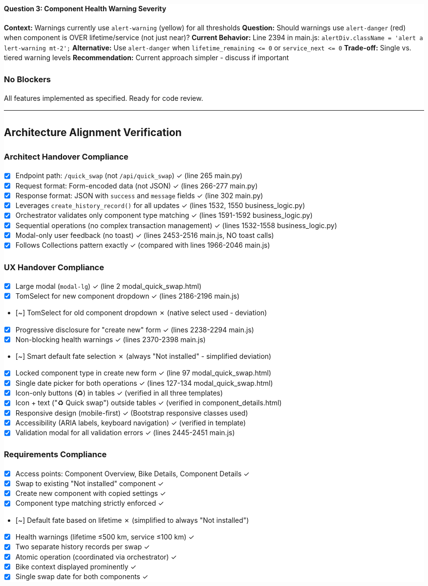 #### Question 3: Component Health Warning Severity
**Context:** Warnings currently use `alert-warning` (yellow) for all thresholds
**Question:** Should warnings use `alert-danger` (red) when component is OVER lifetime/service (not just near)?
**Current Behavior:** Line 2394 in main.js: `alertDiv.className = 'alert alert-warning mt-2';`
**Alternative:** Use `alert-danger` when `lifetime_remaining <= 0` or `service_next <= 0`
**Trade-off:** Single vs. tiered warning levels
**Recommendation:** Current approach simpler - discuss if important

### No Blockers
All features implemented as specified. Ready for code review.

---

## Architecture Alignment Verification

### Architect Handover Compliance
- [x] Endpoint path: `/quick_swap` (not `/api/quick_swap`) ✓ (line 265 main.py)
- [x] Request format: Form-encoded data (not JSON) ✓ (lines 266-277 main.py)
- [x] Response format: JSON with `success` and `message` fields ✓ (line 302 main.py)
- [x] Leverages `create_history_record()` for all updates ✓ (lines 1532, 1550 business_logic.py)
- [x] Orchestrator validates only component type matching ✓ (lines 1591-1592 business_logic.py)
- [x] Sequential operations (no complex transaction management) ✓ (lines 1532-1558 business_logic.py)
- [x] Modal-only user feedback (no toast) ✓ (lines 2453-2516 main.js, NO toast calls)
- [x] Follows Collections pattern exactly ✓ (compared with lines 1966-2046 main.js)

### UX Handover Compliance
- [x] Large modal (`modal-lg`) ✓ (line 2 modal_quick_swap.html)
- [x] TomSelect for new component dropdown ✓ (lines 2186-2196 main.js)
- [~] TomSelect for old component dropdown ✗ (native select used - deviation)
- [x] Progressive disclosure for "create new" form ✓ (lines 2238-2294 main.js)
- [x] Non-blocking health warnings ✓ (lines 2370-2398 main.js)
- [~] Smart default fate selection ✗ (always "Not installed" - simplified deviation)
- [x] Locked component type in create new form ✓ (line 97 modal_quick_swap.html)
- [x] Single date picker for both operations ✓ (lines 127-134 modal_quick_swap.html)
- [x] Icon-only buttons (♻) in tables ✓ (verified in all three templates)
- [x] Icon + text ("♻ Quick swap") outside tables ✓ (verified in component_details.html)
- [x] Responsive design (mobile-first) ✓ (Bootstrap responsive classes used)
- [x] Accessibility (ARIA labels, keyboard navigation) ✓ (verified in template)
- [x] Validation modal for all validation errors ✓ (lines 2445-2451 main.js)

### Requirements Compliance
- [x] Access points: Component Overview, Bike Details, Component Details ✓
- [x] Swap to existing "Not installed" component ✓
- [x] Create new component with copied settings ✓
- [x] Component type matching strictly enforced ✓
- [~] Default fate based on lifetime ✗ (simplified to always "Not installed")
- [x] Health warnings (lifetime ≤500 km, service ≤100 km) ✓
- [x] Two separate history records per swap ✓
- [x] Atomic operation (coordinated via orchestrator) ✓
- [x] Bike context displayed prominently ✓
- [x] Single swap date for both components ✓
